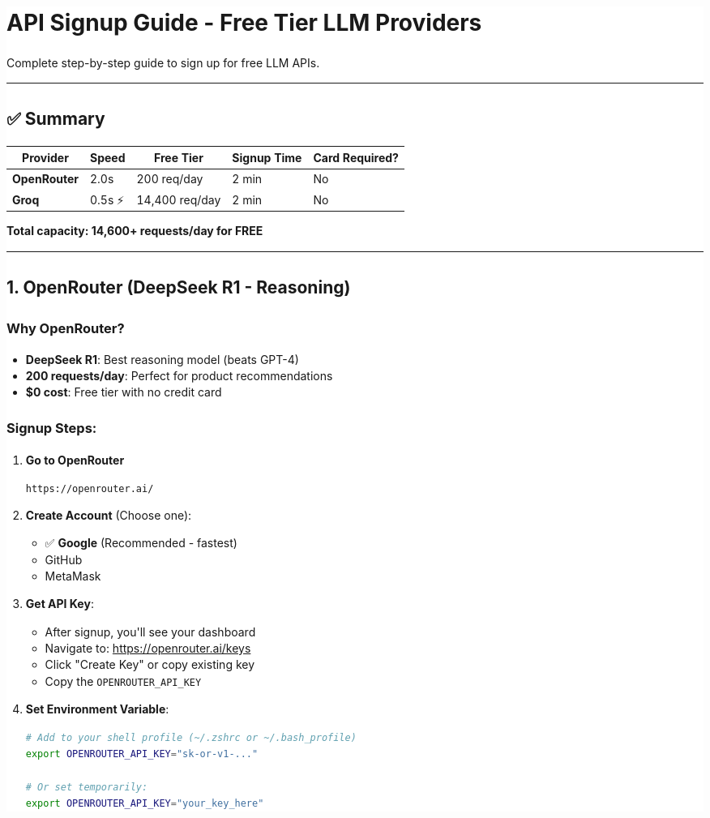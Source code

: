 # API Signup Guide - Free Tier LLM Providers

Complete step-by-step guide to sign up for free LLM APIs.

---

## ✅ Summary

| Provider | Speed | Free Tier | Signup Time | Card Required? |
|----------|-------|-----------|-------------|----------------|
| **OpenRouter** | 2.0s | 200 req/day | 2 min | No |
| **Groq** | 0.5s ⚡ | 14,400 req/day | 2 min | No |

**Total capacity: 14,600+ requests/day for FREE**

---

## 1. OpenRouter (DeepSeek R1 - Reasoning)

### Why OpenRouter?
- **DeepSeek R1**: Best reasoning model (beats GPT-4)
- **200 requests/day**: Perfect for product recommendations
- **$0 cost**: Free tier with no credit card

### Signup Steps:

1. **Go to OpenRouter**
   ```
   https://openrouter.ai/
   ```

2. **Create Account** (Choose one):
   - ✅ **Google** (Recommended - fastest)
   - GitHub
   - MetaMask

3. **Get API Key**:
   - After signup, you'll see your dashboard
   - Navigate to: https://openrouter.ai/keys
   - Click "Create Key" or copy existing key
   - Copy the `OPENROUTER_API_KEY`

4. **Set Environment Variable**:
   ```bash
   # Add to your shell profile (~/.zshrc or ~/.bash_profile)
   export OPENROUTER_API_KEY="sk-or-v1-..."

   # Or set temporarily:
   export OPENROUTER_API_KEY="your_key_here"
   ```
